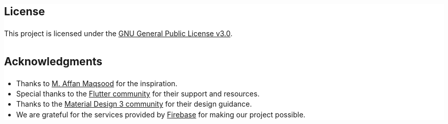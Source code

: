 ## License

This project is licensed under the [GNU General Public License v3.0](LICENSE).

## Acknowledgments

- Thanks to [M. Affan Maqsood](https://github.com/muhammadaffanmaqsood) for the inspiration.
- Special thanks to the [Flutter community](https://flutter.dev/community) for their support and resources.
- Thanks to the [Material Design 3 community](https://m3.material.io/) for their design guidance. 
- We are grateful for the services provided by [Firebase](https://firebase.google.com/) for making our project possible.
